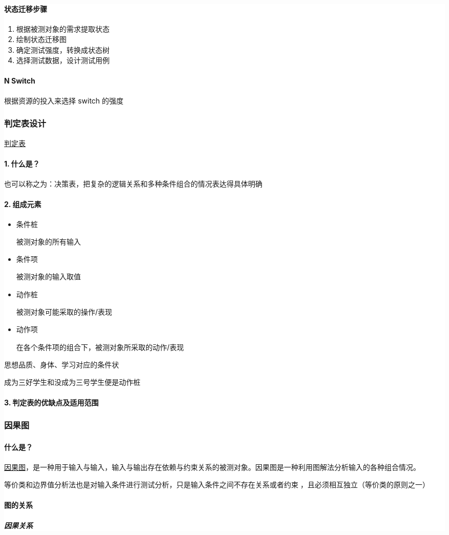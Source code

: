 #### 状态迁移步骤

1. 根据被测对象的需求提取状态
2. 绘制状态迁移图
3. 确定测试强度，转换成状态树
4. 选择测试数据，设计测试用例

#### N Switch

根据资源的投入来选择 switch 的强度

### 判定表设计

[判定表](https://mp.weixin.qq.com/s?__biz=MzI2NDk1NTU4Ng==&mid=2247484646&idx=2&sn=32d78e42548285ad1aeb8ac4259538fd&chksm=eaa5f74bddd27e5d83e99501becfb19b20d3a110d79f8b1b2c33c39c343a00f8876d28cd528a&token=2135977015&lang=zh_CN#rd)

#### 1. 什么是？

也可以称之为：决策表，把复杂的逻辑关系和多种条件组合的情况表达得具体明确

#### 2. 组成元素

- 条件桩

  被测对象的所有输入

- 条件项

  被测对象的输入取值

- 动作桩

  被测对象可能采取的操作/表现

- 动作项

  在各个条件项的组合下，被测对象所采取的动作/表现

思想品质、身体、学习对应的条件状

成为三好学生和没成为三号学生便是动作桩

#### 3. 判定表的优缺点及适用范围

### 因果图

#### 什么是？

[因果图](https://mp.weixin.qq.com/s?__biz=MzI2NDk1NTU4Ng==&mid=2247484646&idx=1&sn=5bee9e8350cfee93b43187287fe0b0fa&chksm=eaa5f74bddd27e5ddd05040c29114d3b6d43015161fc477a07f8254e702bb9c6d957b0288910&token=2135977015&lang=zh_CN#rd)，是一种用于输入与输入，输入与输出存在依赖与约束关系的被测对象。因果图是一种利用图解法分析输入的各种组合情况。

等价类和边界值分析法也是对输入条件进行测试分析，只是输入条件之间不存在关系或者约束 ，且必须相互独立（等价类的原则之一）

#### 图的关系

##### 因果关系
